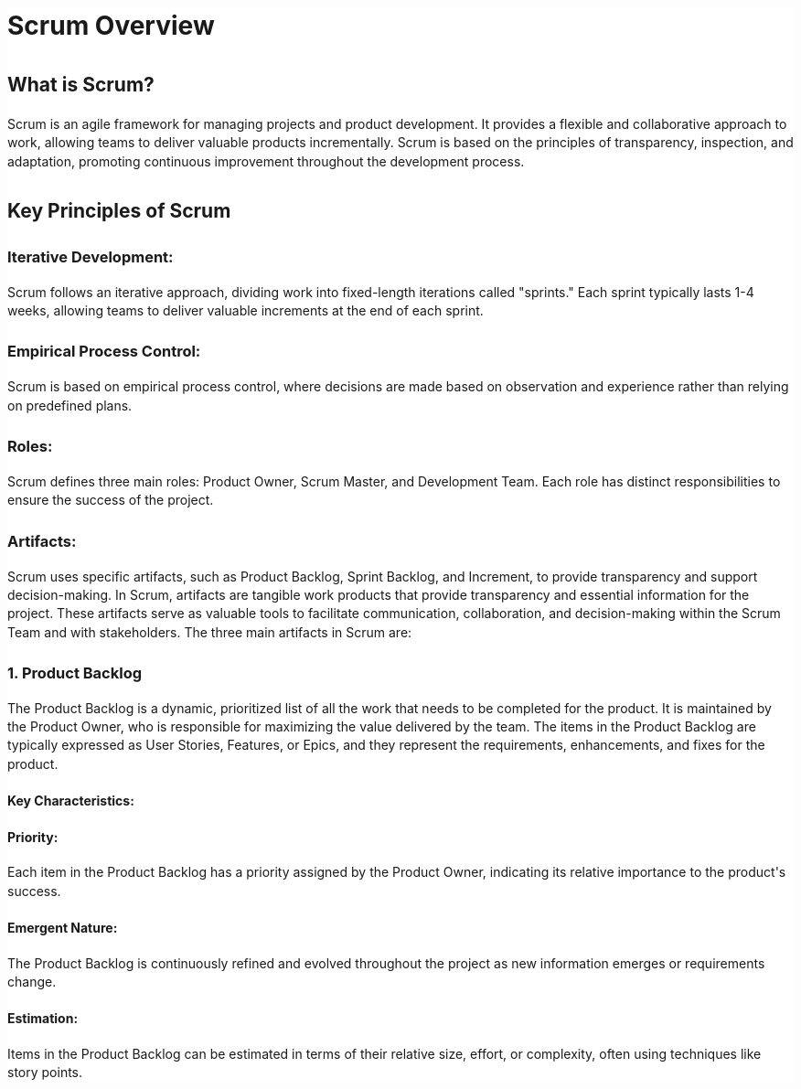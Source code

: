 # Scrum Overview
## What is Scrum?
Scrum is an agile framework for managing projects and product development. It provides a flexible and collaborative approach to work, allowing teams to deliver valuable products incrementally. Scrum is based on the principles of transparency, inspection, and adaptation, promoting continuous improvement throughout the development process.

## Key Principles of Scrum
### Iterative Development: 
  Scrum follows an iterative approach, dividing work into fixed-length iterations called "sprints." Each sprint typically lasts 1-4 weeks, allowing teams to deliver valuable increments at the end of each sprint.

### Empirical Process Control: 
  Scrum is based on empirical process control, where decisions are made based on observation and experience rather than relying on predefined plans.

### Roles: 
  Scrum defines three main roles: Product Owner, Scrum Master, and Development Team. Each role has distinct responsibilities to ensure the success of the project.

### Artifacts: 
  Scrum uses specific artifacts, such as Product Backlog, Sprint Backlog, and Increment, to provide transparency and support decision-making.
  In Scrum, artifacts are tangible work products that provide transparency and essential information for the project. These artifacts serve as valuable tools to facilitate communication, collaboration, and decision-making within the Scrum Team and with stakeholders. The three main artifacts in Scrum are:

### 1. Product Backlog
The Product Backlog is a dynamic, prioritized list of all the work that needs to be completed for the product. It is maintained by the Product Owner, who is responsible for maximizing the value delivered by the team. The items in the Product Backlog are typically expressed as User Stories, Features, or Epics, and they represent the requirements, enhancements, and fixes for the product.

#### Key Characteristics:
#### Priority: 
  Each item in the Product Backlog has a priority assigned by the Product Owner, indicating its relative importance to the product's success.
#### Emergent Nature: 
  The Product Backlog is continuously refined and evolved throughout the project as new information emerges or requirements change.
#### Estimation: 
  Items in the Product Backlog can be estimated in terms of their relative size, effort, or complexity, often using techniques like story points.
